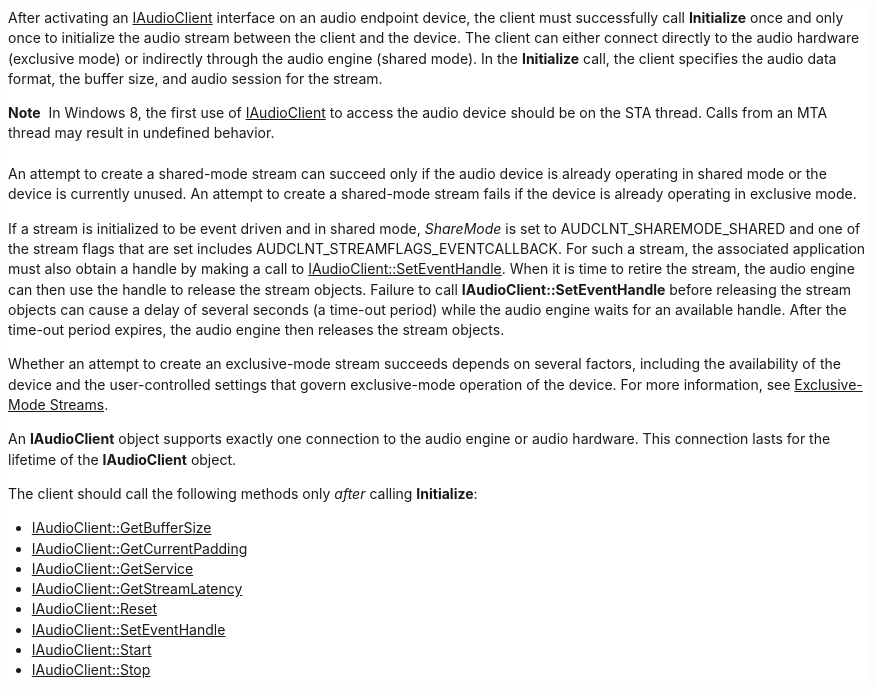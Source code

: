 After activating an <a href="/windows/desktop/api/audioclient/nn-audioclient-iaudioclient">IAudioClient</a> interface on an audio endpoint device, the client must successfully call <b>Initialize</b> once and only once to initialize the audio stream between the client and the device. The client can either connect directly to the audio hardware (exclusive mode) or indirectly through the audio engine (shared mode). In the <b>Initialize</b> call, the client specifies the audio data format, the buffer size, and audio session for the stream.

<div class="alert"><b>Note</b>  In Windows 8, the first use of <a href="/windows/desktop/api/audioclient/nn-audioclient-iaudioclient">IAudioClient</a> to access the audio device should be on the STA thread. Calls from an MTA thread may result in undefined behavior.</div>
<div> </div>
An attempt to create a shared-mode stream can succeed only if the audio device is already operating in shared mode or the device is currently unused. An attempt to create a shared-mode stream fails if the device is already operating in exclusive mode.

If a stream is initialized to be event driven and in shared mode, <i>ShareMode</i> is set to AUDCLNT_SHAREMODE_SHARED and one of the stream flags that are set includes AUDCLNT_STREAMFLAGS_EVENTCALLBACK. For such a stream, the associated  application must also obtain a handle by making a call to <a href="/windows/desktop/api/audioclient/nf-audioclient-iaudioclient-seteventhandle">IAudioClient::SetEventHandle</a>. When it is time to retire  the stream, the audio engine can then use the handle to release the stream objects.  Failure to call <b>IAudioClient::SetEventHandle</b> before releasing the stream objects can cause a delay of several seconds (a time-out period) while the audio engine waits for an available handle. After the time-out period expires, the audio engine then releases the stream objects.

Whether an attempt to create an exclusive-mode stream succeeds depends on several factors, including the availability of the device and the user-controlled settings that govern exclusive-mode operation of the device. For more information, see <a href="/windows/desktop/CoreAudio/exclusive-mode-streams">Exclusive-Mode Streams</a>.

An <b>IAudioClient</b> object supports exactly one connection to the audio engine or audio hardware. This connection lasts for the lifetime of the <b>IAudioClient</b> object.

The client should call the following methods only <i>after</i> calling <b>Initialize</b>:

<ul>
<li>
<a href="/windows/desktop/api/audioclient/nf-audioclient-iaudioclient-getbuffersize">IAudioClient::GetBufferSize</a>
</li>
<li>
<a href="/windows/desktop/api/audioclient/nf-audioclient-iaudioclient-getcurrentpadding">IAudioClient::GetCurrentPadding</a>
</li>
<li>
<a href="/windows/desktop/api/audioclient/nf-audioclient-iaudioclient-getservice">IAudioClient::GetService</a>
</li>
<li>
<a href="/windows/desktop/api/audioclient/nf-audioclient-iaudioclient-getstreamlatency">IAudioClient::GetStreamLatency</a>
</li>
<li>
<a href="/windows/desktop/api/audioclient/nf-audioclient-iaudioclient-reset">IAudioClient::Reset</a>
</li>
<li>
<a href="/windows/desktop/api/audioclient/nf-audioclient-iaudioclient-seteventhandle">IAudioClient::SetEventHandle</a>
</li>
<li>
<a href="/windows/desktop/api/audioclient/nf-audioclient-iaudioclient-start">IAudioClient::Start</a>
</li>
<li>
<a href="/windows/desktop/api/audioclient/nf-audioclient-iaudioclient-stop">IAudioClient::Stop</a>